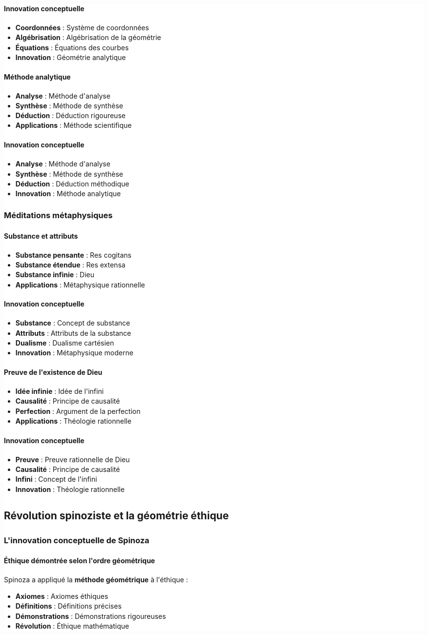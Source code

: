 #### **Innovation conceptuelle**
- **Coordonnées** : Système de coordonnées
- **Algébrisation** : Algébrisation de la géométrie
- **Équations** : Équations des courbes
- **Innovation** : Géométrie analytique

#### **Méthode analytique**
- **Analyse** : Méthode d'analyse
- **Synthèse** : Méthode de synthèse
- **Déduction** : Déduction rigoureuse
- **Applications** : Méthode scientifique

#### **Innovation conceptuelle**
- **Analyse** : Méthode d'analyse
- **Synthèse** : Méthode de synthèse
- **Déduction** : Déduction méthodique
- **Innovation** : Méthode analytique

### **Méditations métaphysiques**

#### **Substance et attributs**
- **Substance pensante** : Res cogitans
- **Substance étendue** : Res extensa
- **Substance infinie** : Dieu
- **Applications** : Métaphysique rationnelle

#### **Innovation conceptuelle**
- **Substance** : Concept de substance
- **Attributs** : Attributs de la substance
- **Dualisme** : Dualisme cartésien
- **Innovation** : Métaphysique moderne

#### **Preuve de l'existence de Dieu**
- **Idée infinie** : Idée de l'infini
- **Causalité** : Principe de causalité
- **Perfection** : Argument de la perfection
- **Applications** : Théologie rationnelle

#### **Innovation conceptuelle**
- **Preuve** : Preuve rationnelle de Dieu
- **Causalité** : Principe de causalité
- **Infini** : Concept de l'infini
- **Innovation** : Théologie rationnelle

## Révolution spinoziste et la géométrie éthique

### **L'innovation conceptuelle de Spinoza**

#### **Éthique démontrée selon l'ordre géométrique**
Spinoza a appliqué la **méthode géométrique** à l'éthique :
- **Axiomes** : Axiomes éthiques
- **Définitions** : Définitions précises
- **Démonstrations** : Démonstrations rigoureuses
- **Révolution** : Éthique mathématique
